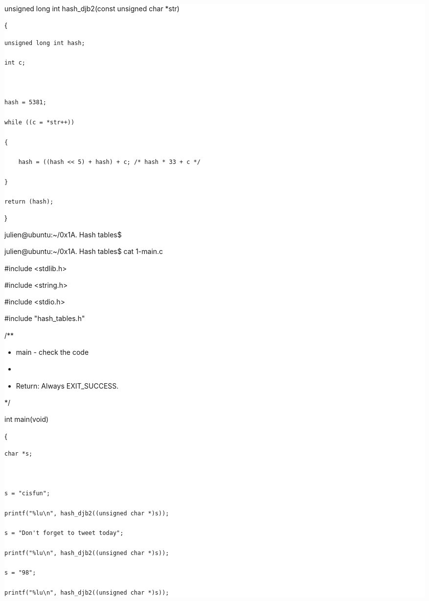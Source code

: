 unsigned long int hash_djb2(const unsigned char *str)

{

    unsigned long int hash;

    int c;



    hash = 5381;

    while ((c = *str++))

    {

        hash = ((hash << 5) + hash) + c; /* hash * 33 + c */

    }

    return (hash);

}

julien@ubuntu:~/0x1A. Hash tables$ 

julien@ubuntu:~/0x1A. Hash tables$ cat 1-main.c 

#include <stdlib.h>

#include <string.h>

#include <stdio.h>

#include "hash_tables.h"



/**

 * main - check the code

 *

 * Return: Always EXIT_SUCCESS.

 */

int main(void)

{

    char *s;



    s = "cisfun";

    printf("%lu\n", hash_djb2((unsigned char *)s));

    s = "Don't forget to tweet today";

    printf("%lu\n", hash_djb2((unsigned char *)s));

    s = "98";

    printf("%lu\n", hash_djb2((unsigned char *)s));
